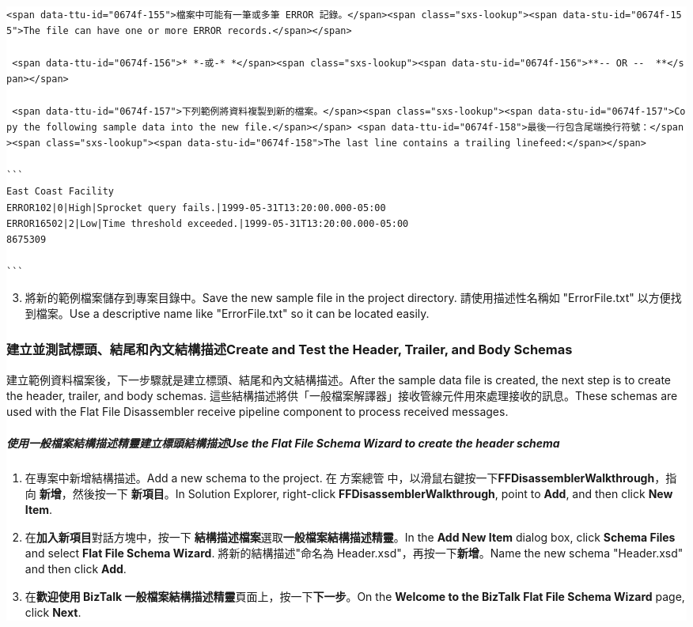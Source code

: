     <span data-ttu-id="0674f-155">檔案中可能有一筆或多筆 ERROR 記錄。</span><span class="sxs-lookup"><span data-stu-id="0674f-155">The file can have one or more ERROR records.</span></span>  
  
     <span data-ttu-id="0674f-156">* *-或-* *</span><span class="sxs-lookup"><span data-stu-id="0674f-156">**-- OR --  **</span></span>
  
     <span data-ttu-id="0674f-157">下列範例將資料複製到新的檔案。</span><span class="sxs-lookup"><span data-stu-id="0674f-157">Copy the following sample data into the new file.</span></span> <span data-ttu-id="0674f-158">最後一行包含尾端換行符號：</span><span class="sxs-lookup"><span data-stu-id="0674f-158">The last line contains a trailing linefeed:</span></span>
  
    ```  
    East Coast Facility  
    ERROR102|0|High|Sprocket query fails.|1999-05-31T13:20:00.000-05:00  
    ERROR16502|2|Low|Time threshold exceeded.|1999-05-31T13:20:00.000-05:00  
    8675309  
  
    ```  
  
3.  <span data-ttu-id="0674f-159">將新的範例檔案儲存到專案目錄中。</span><span class="sxs-lookup"><span data-stu-id="0674f-159">Save the new sample file in the project directory.</span></span> <span data-ttu-id="0674f-160">請使用描述性名稱如 "ErrorFile.txt" 以方便找到檔案。</span><span class="sxs-lookup"><span data-stu-id="0674f-160">Use a descriptive name like "ErrorFile.txt" so it can be located easily.</span></span>  
  
### <a name="create-and-test-the-header-trailer-and-body-schemas"></a><span data-ttu-id="0674f-161">建立並測試標頭、結尾和內文結構描述</span><span class="sxs-lookup"><span data-stu-id="0674f-161">Create and Test the Header, Trailer, and Body Schemas</span></span>  
 <span data-ttu-id="0674f-162">建立範例資料檔案後，下一步驟就是建立標頭、結尾和內文結構描述。</span><span class="sxs-lookup"><span data-stu-id="0674f-162">After the sample data file is created, the next step is to create the header, trailer, and body schemas.</span></span> <span data-ttu-id="0674f-163">這些結構描述將供「一般檔案解譯器」接收管線元件用來處理接收的訊息。</span><span class="sxs-lookup"><span data-stu-id="0674f-163">These schemas are used with the Flat File Disassembler receive pipeline component to process received messages.</span></span>  
  
##### <a name="use-the-flat-file-schema-wizard-to-create-the-header-schema"></a><span data-ttu-id="0674f-164">使用一般檔案結構描述精靈建立標頭結構描述</span><span class="sxs-lookup"><span data-stu-id="0674f-164">Use the Flat File Schema Wizard to create the header schema</span></span>  
  
1.  <span data-ttu-id="0674f-165">在專案中新增結構描述。</span><span class="sxs-lookup"><span data-stu-id="0674f-165">Add a new schema to the project.</span></span> <span data-ttu-id="0674f-166">在 方案總管 中，以滑鼠右鍵按一下**FFDisassemblerWalkthrough**，指向 **新增**，然後按一下 **新項目**。</span><span class="sxs-lookup"><span data-stu-id="0674f-166">In Solution Explorer, right-click **FFDisassemblerWalkthrough**, point to **Add**, and then click **New Item**.</span></span>  
  
2.  <span data-ttu-id="0674f-167">在**加入新項目**對話方塊中，按一下 **結構描述檔案**選取**一般檔案結構描述精靈**。</span><span class="sxs-lookup"><span data-stu-id="0674f-167">In the **Add New Item** dialog box, click **Schema Files** and select **Flat File Schema Wizard**.</span></span> <span data-ttu-id="0674f-168">將新的結構描述"命名為 Header.xsd"，再按一下**新增**。</span><span class="sxs-lookup"><span data-stu-id="0674f-168">Name the new schema "Header.xsd" and then click **Add**.</span></span>  
  
3.  <span data-ttu-id="0674f-169">在**歡迎使用 BizTalk 一般檔案結構描述精靈**頁面上，按一下**下一步**。</span><span class="sxs-lookup"><span data-stu-id="0674f-169">On the **Welcome to the BizTalk Flat File Schema Wizard** page, click **Next**.</span></span>  
  